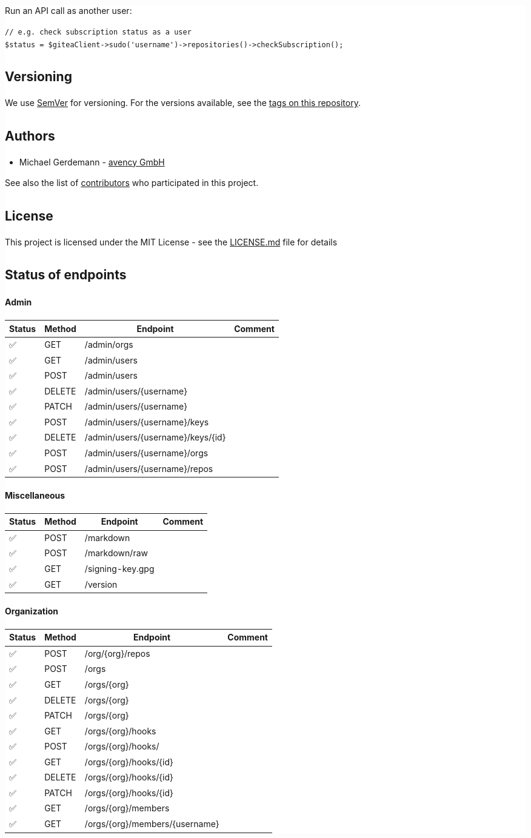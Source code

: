 Run an API call as another user:

```
// e.g. check subscription status as a user
$status = $giteaClient->sudo('username')->repositories()->checkSubscription();
``` 

## Versioning

We use [SemVer](http://semver.org/) for versioning. For the versions available,
see the [tags on this repository](https://github.com/avency/gitea/contributors).

## Authors

* Michael Gerdemann - [avency GmbH](https://www.avency.de)

See also the list of [contributors](https://github.com/avency/gitea/graphs/contributors) who
participated in this project.

## License

This project is licensed under the MIT License - see the
[LICENSE.md](https://github.com/avency/gitea//blob/master/LICENSE.md) file for details

## Status of endpoints

#### Admin

Status | Method | Endpoint | Comment
--- | --- | --- | ---
✅ | GET | /admin/orgs | 
✅ | GET | /admin/users | 
✅ | POST | /admin/users | 
✅ | DELETE | /admin/users/{username} | 
✅ | PATCH | /admin/users/{username} | 
✅ | POST | /admin/users/{username}/keys | 
✅ | DELETE | /admin/users/{username}/keys/{id} | 
✅ | POST | /admin/users/{username}/orgs | 
✅ | POST | /admin/users/{username}/repos | 

#### Miscellaneous

Status | Method | Endpoint | Comment
--- | --- | --- | ---
✅ | POST | /markdown | 
✅ | POST | /markdown/raw | 
✅ | GET | /signing-key.gpg | 
✅ | GET | /version | 

#### Organization

Status | Method | Endpoint | Comment
--- | --- | --- | ---
✅ | POST | /org/{org}/repos | 
✅ | POST | /orgs | 
✅ | GET | /orgs/{org} | 
✅ | DELETE | /orgs/{org} | 
✅ | PATCH | /orgs/{org} | 
✅ | GET | /orgs/{org}/hooks | 
✅ | POST | /orgs/{org}/hooks/ | 
✅ | GET | /orgs/{org}/hooks/{id} | 
✅ | DELETE | /orgs/{org}/hooks/{id} | 
✅ | PATCH | /orgs/{org}/hooks/{id} | 
✅ | GET | /orgs/{org}/members | 
✅ | GET | /orgs/{org}/members/{username} | 